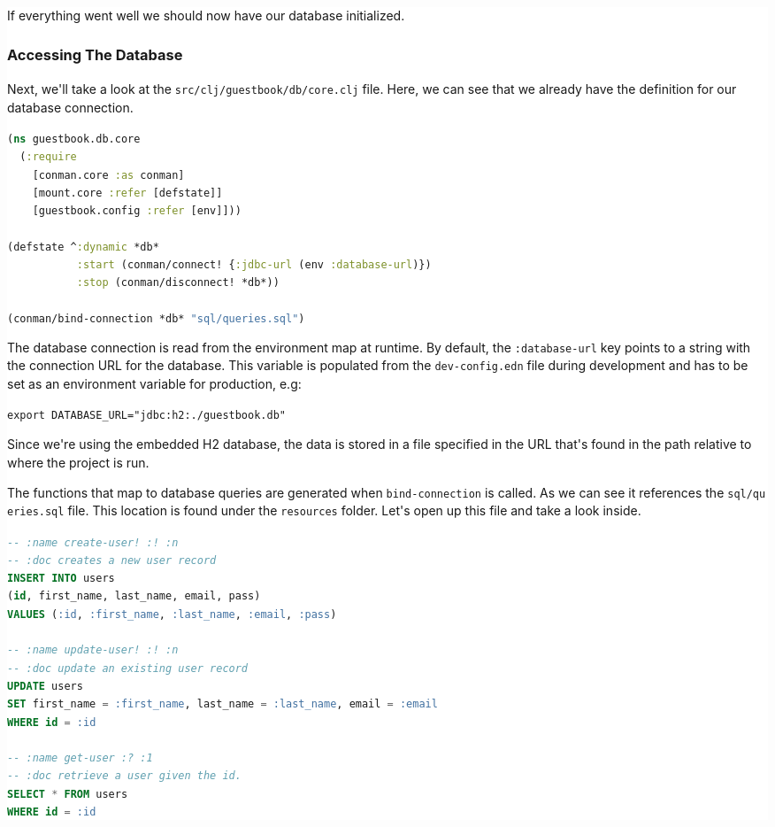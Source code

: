 If everything went well we should now have our database initialized.

### Accessing The Database

Next, we'll take a look at the `src/clj/guestbook/db/core.clj` file.
Here, we can see that we already have the definition for our database connection.

```clojure
(ns guestbook.db.core
  (:require
    [conman.core :as conman]
    [mount.core :refer [defstate]]
    [guestbook.config :refer [env]]))

(defstate ^:dynamic *db*
           :start (conman/connect! {:jdbc-url (env :database-url)})
           :stop (conman/disconnect! *db*))

(conman/bind-connection *db* "sql/queries.sql")
```

The database connection is read from the environment map at runtime. By default, the `:database-url` key points to
a string with the connection URL for the database.
 This variable is populated from the `dev-config.edn` file during development and has to be set as an environment variable for production, e.g:

```
export DATABASE_URL="jdbc:h2:./guestbook.db"
```

Since we're using the embedded H2 database, the data is stored in a file specified in the URL that's found in the path relative to where the project is run.

The functions that map to database queries are generated when `bind-connection` is called. As we can see it references the `sql/queries.sql` file.
This location is found under the `resources` folder. Let's open up this file and take a look inside.

```sql
-- :name create-user! :! :n
-- :doc creates a new user record
INSERT INTO users
(id, first_name, last_name, email, pass)
VALUES (:id, :first_name, :last_name, :email, :pass)

-- :name update-user! :! :n
-- :doc update an existing user record
UPDATE users
SET first_name = :first_name, last_name = :last_name, email = :email
WHERE id = :id

-- :name get-user :? :1
-- :doc retrieve a user given the id.
SELECT * FROM users
WHERE id = :id
```
